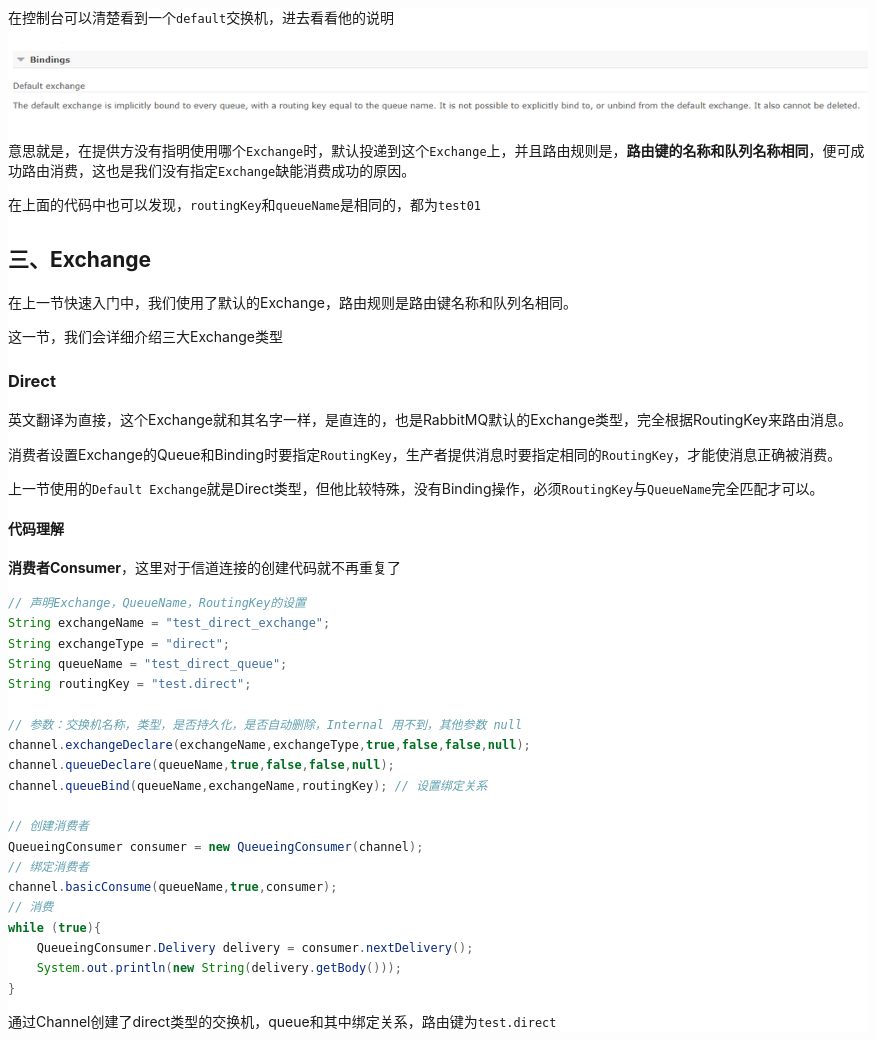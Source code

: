 在控制台可以清楚看到一个`default`交换机，进去看看他的说明

![1577104816665](../image/1577104816665.png)

意思就是，在提供方没有指明使用哪个`Exchange`时，默认投递到这个`Exchange`上，并且路由规则是，**路由键的名称和队列名称相同**，便可成功路由消费，这也是我们没有指定`Exchange`缺能消费成功的原因。

在上面的代码中也可以发现，`routingKey`和`queueName`是相同的，都为`test01`

## 三、Exchange

在上一节快速入门中，我们使用了默认的Exchange，路由规则是路由键名称和队列名相同。

这一节，我们会详细介绍三大Exchange类型

### Direct

英文翻译为直接，这个Exchange就和其名字一样，是直连的，也是RabbitMQ默认的Exchange类型，完全根据RoutingKey来路由消息。

消费者设置Exchange的Queue和Binding时要指定`RoutingKey`，生产者提供消息时要指定相同的`RoutingKey`，才能使消息正确被消费。

上一节使用的`Default Exchange`就是Direct类型，但他比较特殊，没有Binding操作，必须`RoutingKey`与`QueueName`完全匹配才可以。

#### 代码理解

**消费者Consumer**，这里对于信道连接的创建代码就不再重复了

```java
// 声明Exchange，QueueName，RoutingKey的设置
String exchangeName = "test_direct_exchange";
String exchangeType = "direct";
String queueName = "test_direct_queue";
String routingKey = "test.direct";

// 参数：交换机名称，类型，是否持久化，是否自动删除，Internal 用不到，其他参数 null
channel.exchangeDeclare(exchangeName,exchangeType,true,false,false,null);
channel.queueDeclare(queueName,true,false,false,null);
channel.queueBind(queueName,exchangeName,routingKey); // 设置绑定关系

// 创建消费者
QueueingConsumer consumer = new QueueingConsumer(channel);
// 绑定消费者
channel.basicConsume(queueName,true,consumer);
// 消费
while (true){
    QueueingConsumer.Delivery delivery = consumer.nextDelivery();
    System.out.println(new String(delivery.getBody()));
}
```

通过Channel创建了direct类型的交换机，queue和其中绑定关系，路由键为`test.direct`
